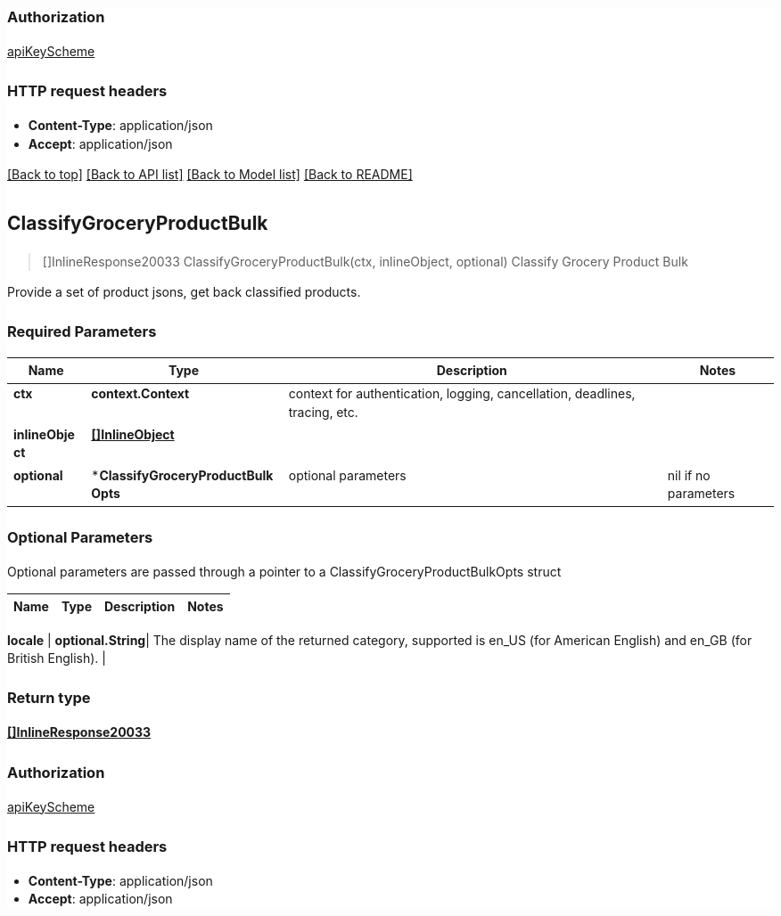 ### Authorization

[apiKeyScheme](../README.md#apiKeyScheme)

### HTTP request headers

- **Content-Type**: application/json
- **Accept**: application/json

[[Back to top]](#) [[Back to API list]](../README.md#documentation-for-api-endpoints)
[[Back to Model list]](../README.md#documentation-for-models)
[[Back to README]](../README.md)


## ClassifyGroceryProductBulk

> []InlineResponse20033 ClassifyGroceryProductBulk(ctx, inlineObject, optional)
Classify Grocery Product Bulk

Provide a set of product jsons, get back classified products.

### Required Parameters


Name | Type | Description  | Notes
------------- | ------------- | ------------- | -------------
**ctx** | **context.Context** | context for authentication, logging, cancellation, deadlines, tracing, etc.
**inlineObject** | [**[]InlineObject**](array.md)|  | 
 **optional** | ***ClassifyGroceryProductBulkOpts** | optional parameters | nil if no parameters

### Optional Parameters

Optional parameters are passed through a pointer to a ClassifyGroceryProductBulkOpts struct


Name | Type | Description  | Notes
------------- | ------------- | ------------- | -------------

 **locale** | **optional.String**| The display name of the returned category, supported is en_US (for American English) and en_GB (for British English). | 

### Return type

[**[]InlineResponse20033**](inline_response_200_33.md)

### Authorization

[apiKeyScheme](../README.md#apiKeyScheme)

### HTTP request headers

- **Content-Type**: application/json
- **Accept**: application/json
